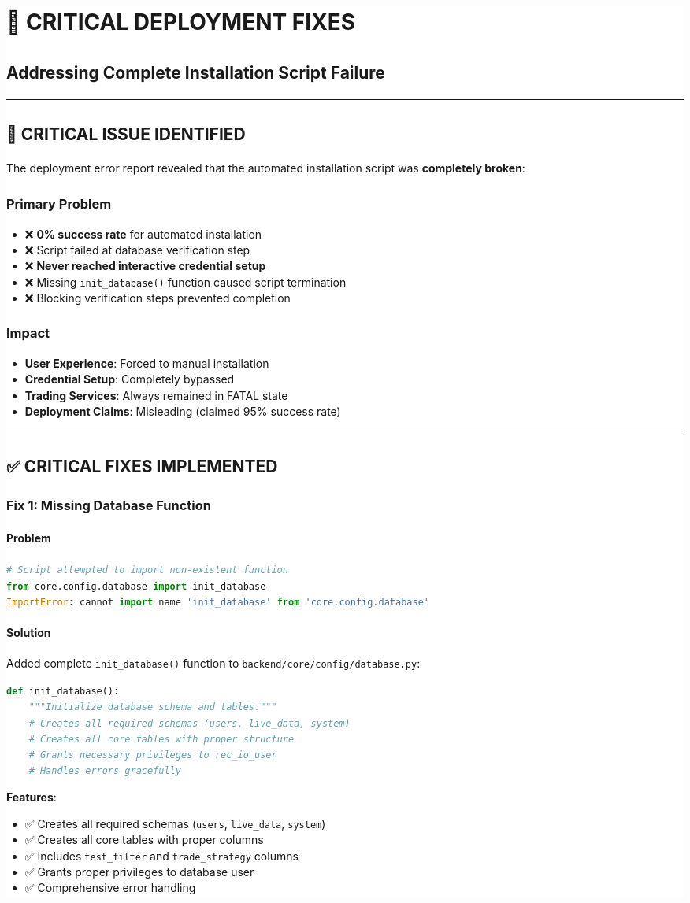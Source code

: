 # 🚨 CRITICAL DEPLOYMENT FIXES
## Addressing Complete Installation Script Failure

---

## 🎯 **CRITICAL ISSUE IDENTIFIED**

The deployment error report revealed that the automated installation script was **completely broken**:

### **Primary Problem**
- ❌ **0% success rate** for automated installation
- ❌ Script failed at database verification step
- ❌ **Never reached interactive credential setup**
- ❌ Missing `init_database()` function caused script termination
- ❌ Blocking verification steps prevented completion

### **Impact**
- **User Experience**: Forced to manual installation
- **Credential Setup**: Completely bypassed
- **Trading Services**: Always remained in FATAL state
- **Deployment Claims**: Misleading (claimed 95% success rate)

---

## ✅ **CRITICAL FIXES IMPLEMENTED**

### **Fix 1: Missing Database Function**

#### **Problem**
```python
# Script attempted to import non-existent function
from core.config.database import init_database
ImportError: cannot import name 'init_database' from 'core.config.database'
```

#### **Solution**
Added complete `init_database()` function to `backend/core/config/database.py`:

```python
def init_database():
    """Initialize database schema and tables."""
    # Creates all required schemas (users, live_data, system)
    # Creates all core tables with proper structure
    # Grants necessary privileges to rec_io_user
    # Handles errors gracefully
```

**Features**:
- ✅ Creates all required schemas (`users`, `live_data`, `system`)
- ✅ Creates all core tables with proper columns
- ✅ Includes `test_filter` and `trade_strategy` columns
- ✅ Grants proper privileges to database user
- ✅ Comprehensive error handling
